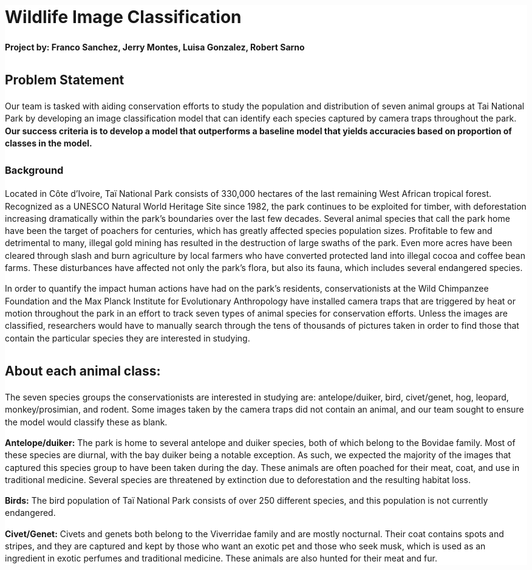 # Wildlife Image Classification
**Project by: Franco Sanchez, Jerry Montes, Luisa Gonzalez, Robert Sarno**

## Problem Statement

Our team is tasked with aiding conservation efforts to study the population and distribution of seven animal groups at Tai National Park by developing an image classification model that can identify each species captured by camera traps throughout the park. **Our success criteria is to develop a model that outperforms a baseline model that yields accuracies based on proportion of classes in the model.**

### Background

Located in Côte d’Ivoire, Taï National Park consists of 330,000 hectares of the last remaining West African tropical forest.  Recognized as a UNESCO Natural World Heritage Site since 1982, the park continues to be exploited for timber, with deforestation increasing dramatically within the park’s boundaries over the last few decades.  Several animal species that call the park home have been the target of poachers for centuries, which has greatly affected species population sizes. Profitable to few and detrimental to many, illegal gold mining has resulted in the destruction of large swaths of the park.  Even more acres have been cleared through slash and burn agriculture by local farmers who have converted protected land into illegal cocoa and coffee bean farms.  These disturbances have affected not only the park’s flora, but also its fauna, which includes several endangered species.  

In order to quantify the impact human actions have had on the park’s residents, conservationists at the Wild Chimpanzee Foundation and the Max Planck Institute for Evolutionary Anthropology have installed camera traps that are triggered by heat or motion throughout the park in an effort to track seven types of animal species for conservation efforts. Unless the images are classified, researchers would have to manually search through the tens of thousands of pictures taken in order to find those that contain the particular species they are interested in studying.  


## About each animal class:

The seven species groups the conservationists are interested in studying are: antelope/duiker, bird, civet/genet, hog, leopard, monkey/prosimian, and rodent. Some images taken by the camera traps did not contain an animal, and our team sought to ensure the model would classify these as blank.  


**Antelope/duiker:**
The park is home to several antelope and duiker species, both of which belong to the Bovidae family.  Most of these species are diurnal, with the bay duiker being a notable exception.  As such, we expected the majority of the images that captured this species group to have been taken during the day. These animals are often poached for their meat, coat, and use in traditional medicine.  Several species are threatened by extinction due to deforestation and the resulting habitat loss.

**Birds:**
The bird population of Taï National Park consists of over 250 different species, and this population is not currently endangered.

**Civet/Genet:**
Civets and genets both belong to the Viverridae family and are mostly nocturnal.  Their coat contains spots and stripes, and they are captured and kept by those who want an exotic pet and those who seek musk, which is used as an ingredient in exotic perfumes and traditional medicine.  These animals are also hunted for their meat and fur.
